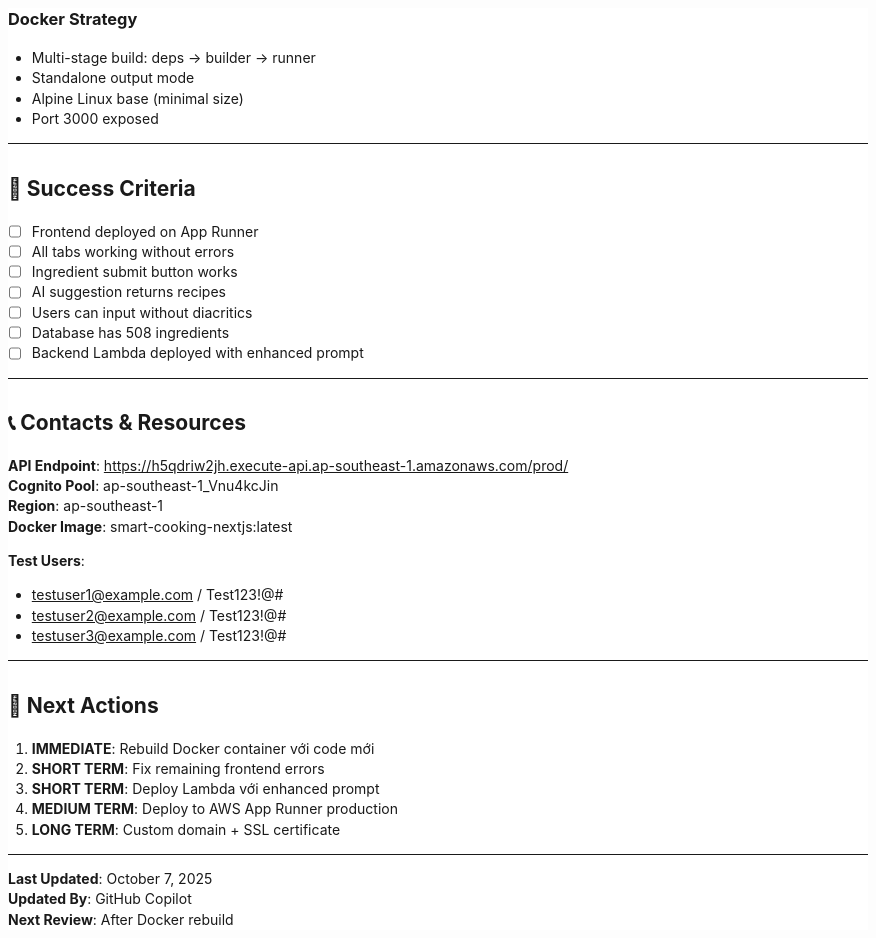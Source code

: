### Docker Strategy
- Multi-stage build: deps → builder → runner
- Standalone output mode
- Alpine Linux base (minimal size)
- Port 3000 exposed

---

## 🎯 Success Criteria

- [ ] Frontend deployed on App Runner
- [ ] All tabs working without errors
- [ ] Ingredient submit button works
- [ ] AI suggestion returns recipes
- [ ] Users can input without diacritics
- [ ] Database has 508 ingredients
- [ ] Backend Lambda deployed with enhanced prompt

---

## 📞 Contacts & Resources

**API Endpoint**: https://h5qdriw2jh.execute-api.ap-southeast-1.amazonaws.com/prod/  
**Cognito Pool**: ap-southeast-1_Vnu4kcJin  
**Region**: ap-southeast-1  
**Docker Image**: smart-cooking-nextjs:latest  

**Test Users**:
- testuser1@example.com / Test123!@#
- testuser2@example.com / Test123!@#
- testuser3@example.com / Test123!@#

---

## 🔄 Next Actions

1. **IMMEDIATE**: Rebuild Docker container với code mới
2. **SHORT TERM**: Fix remaining frontend errors
3. **SHORT TERM**: Deploy Lambda với enhanced prompt
4. **MEDIUM TERM**: Deploy to AWS App Runner production
5. **LONG TERM**: Custom domain + SSL certificate

---

**Last Updated**: October 7, 2025  
**Updated By**: GitHub Copilot  
**Next Review**: After Docker rebuild
